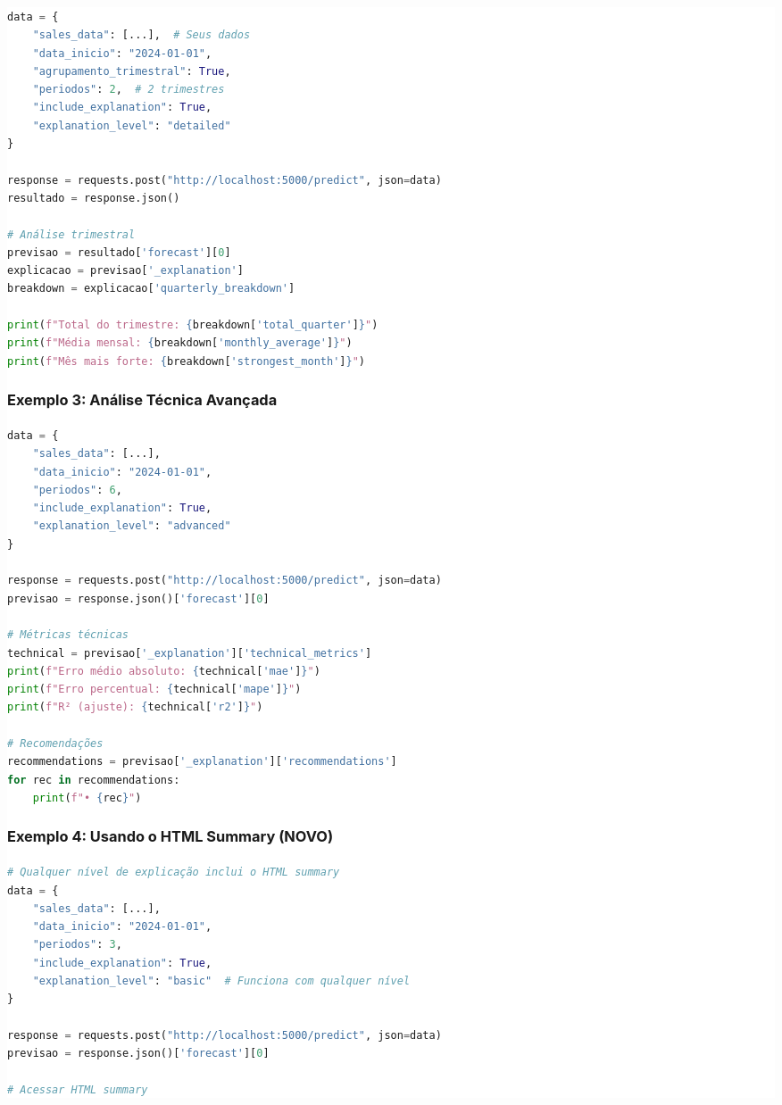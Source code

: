```python
data = {
    "sales_data": [...],  # Seus dados
    "data_inicio": "2024-01-01",
    "agrupamento_trimestral": True,
    "periodos": 2,  # 2 trimestres
    "include_explanation": True,
    "explanation_level": "detailed"
}

response = requests.post("http://localhost:5000/predict", json=data)
resultado = response.json()

# Análise trimestral
previsao = resultado['forecast'][0]
explicacao = previsao['_explanation']
breakdown = explicacao['quarterly_breakdown']

print(f"Total do trimestre: {breakdown['total_quarter']}")
print(f"Média mensal: {breakdown['monthly_average']}")
print(f"Mês mais forte: {breakdown['strongest_month']}")
```

### Exemplo 3: Análise Técnica Avançada

```python
data = {
    "sales_data": [...],
    "data_inicio": "2024-01-01",
    "periodos": 6,
    "include_explanation": True,
    "explanation_level": "advanced"
}

response = requests.post("http://localhost:5000/predict", json=data)
previsao = response.json()['forecast'][0]

# Métricas técnicas
technical = previsao['_explanation']['technical_metrics']
print(f"Erro médio absoluto: {technical['mae']}")
print(f"Erro percentual: {technical['mape']}")
print(f"R² (ajuste): {technical['r2']}")

# Recomendações
recommendations = previsao['_explanation']['recommendations']
for rec in recommendations:
    print(f"• {rec}")
```

### Exemplo 4: Usando o HTML Summary (NOVO)

```python
# Qualquer nível de explicação inclui o HTML summary
data = {
    "sales_data": [...],
    "data_inicio": "2024-01-01",
    "periodos": 3,
    "include_explanation": True,
    "explanation_level": "basic"  # Funciona com qualquer nível
}

response = requests.post("http://localhost:5000/predict", json=data)
previsao = response.json()['forecast'][0]

# Acessar HTML summary
```